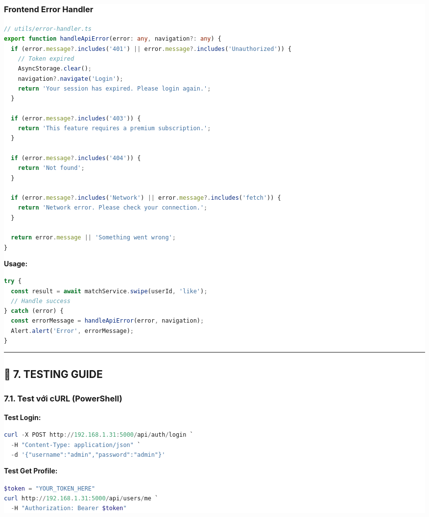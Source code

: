 ### Frontend Error Handler

```typescript
// utils/error-handler.ts
export function handleApiError(error: any, navigation?: any) {
  if (error.message?.includes('401') || error.message?.includes('Unauthorized')) {
    // Token expired
    AsyncStorage.clear();
    navigation?.navigate('Login');
    return 'Your session has expired. Please login again.';
  } 
  
  if (error.message?.includes('403')) {
    return 'This feature requires a premium subscription.';
  } 
  
  if (error.message?.includes('404')) {
    return 'Not found';
  } 
  
  if (error.message?.includes('Network') || error.message?.includes('fetch')) {
    return 'Network error. Please check your connection.';
  }
  
  return error.message || 'Something went wrong';
}
```

**Usage:**
```typescript
try {
  const result = await matchService.swipe(userId, 'like');
  // Handle success
} catch (error) {
  const errorMessage = handleApiError(error, navigation);
  Alert.alert('Error', errorMessage);
}
```

---

## 🧪 7. TESTING GUIDE

### 7.1. Test với cURL (PowerShell)

**Test Login:**
```powershell
curl -X POST http://192.168.1.31:5000/api/auth/login `
  -H "Content-Type: application/json" `
  -d '{"username":"admin","password":"admin"}'
```

**Test Get Profile:**
```powershell
$token = "YOUR_TOKEN_HERE"
curl http://192.168.1.31:5000/api/users/me `
  -H "Authorization: Bearer $token"
```
